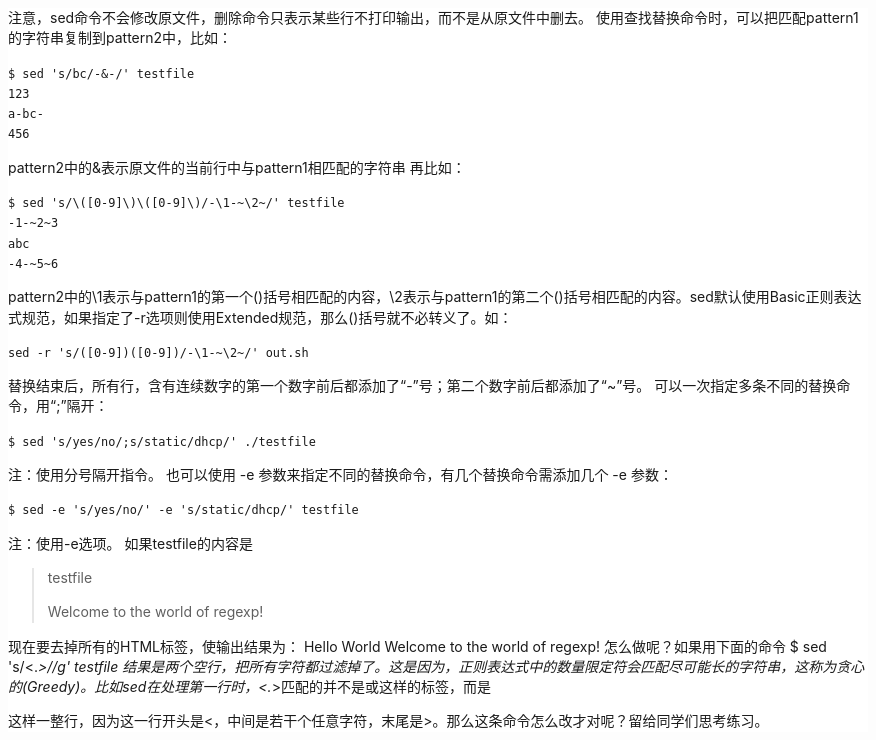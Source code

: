 注意，sed命令不会修改原文件，删除命令只表示某些行不打印输出，而不是从原文件中删去。
使用查找替换命令时，可以把匹配pattern1的字符串复制到pattern2中，比如：

```
$ sed 's/bc/-&-/' testfile
123
a-bc-
456
```

pattern2中的&表示原文件的当前行中与pattern1相匹配的字符串
再比如：

```
$ sed 's/\([0-9]\)\([0-9]\)/-\1-~\2~/' testfile
-1-~2~3
abc
-4-~5~6
```

pattern2中的\1表示与pattern1的第一个()括号相匹配的内容，\2表示与pattern1的第二个()括号相匹配的内容。sed默认使用Basic正则表达式规范，如果指定了-r选项则使用Extended规范，那么()括号就不必转义了。如：

```
sed -r 's/([0-9])([0-9])/-\1-~\2~/' out.sh
```

替换结束后，所有行，含有连续数字的第一个数字前后都添加了“-”号；第二个数字前后都添加了“~”号。
可以一次指定多条不同的替换命令，用“;”隔开：

```
$ sed 's/yes/no/;s/static/dhcp/' ./testfile
```

注：使用分号隔开指令。
也可以使用 -e 参数来指定不同的替换命令，有几个替换命令需添加几个 -e 参数：

```
$ sed -e 's/yes/no/' -e 's/static/dhcp/' testfile
```

注：使用-e选项。
如果testfile的内容是

> testfile
>
> <html><head><title>Hello World</title></head>
> <body>Welcome to the world of regexp!</body></html>

现在要去掉所有的HTML标签，使输出结果为：
Hello World
Welcome to the world of regexp!
怎么做呢？如果用下面的命令
$ sed 's/<.*>//g' testfile
结果是两个空行，把所有字符都过滤掉了。这是因为，正则表达式中的数量限定符会匹配尽可能长的字符串，这称为贪心的(Greedy)。比如sed在处理第一行时，<.*>匹配的并不是<html>或<head>这样的标签，而是
<html><head><title>Hello World</title>
这样一整行，因为这一行开头是<，中间是若干个任意字符，末尾是>。那么这条命令怎么改才对呢？留给同学们思考练习。
